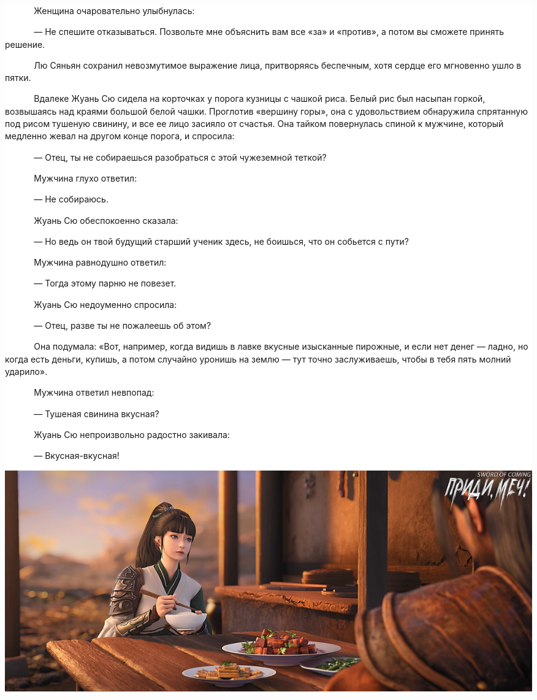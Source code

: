 <p style="text-indent: 35.45pt;">Женщина очаровательно улыбнулась:</p>

<p style="text-indent: 35.45pt;">— Не спешите отказываться. Позвольте мне объяснить вам все «за» и «против», а потом вы сможете принять решение.</p>

<p style="text-indent: 35.45pt;">Лю Сяньян сохранил невозмутимое выражение лица, притворяясь беспечным, хотя сердце его мгновенно ушло в пятки.</p>

<p style="text-indent: 35.45pt;">Вдалеке Жуань Сю сидела на корточках у порога кузницы с чашкой риса. Белый рис был насыпан горкой, возвышаясь над краями большой белой чашки. Проглотив «вершину горы», она с удовольствием обнаружила спрятанную под рисом тушеную свинину, и все ее лицо засияло от счастья. Она тайком повернулась спиной к мужчине, который медленно жевал на другом конце порога, и спросила:</p>

<p style="text-indent: 35.45pt;">— Отец, ты не собираешься разобраться с этой чужеземной теткой?</p>

<p style="text-indent: 35.45pt;">Мужчина глухо ответил:</p>

<p style="text-indent: 35.45pt;">— Не собираюсь.</p>

<p style="text-indent: 35.45pt;">Жуань Сю обеспокоенно сказала:</p>

<p style="text-indent: 35.45pt;">— Но ведь он твой будущий старший ученик здесь, не боишься, что он собьется с пути?</p>

<p style="text-indent: 35.45pt;">Мужчина равнодушно ответил:</p>

<p style="text-indent: 35.45pt;">— Тогда этому парню не повезет.</p>

<p style="text-indent: 35.45pt;">Жуань Сю недоуменно спросила:</p>

<p style="text-indent: 35.45pt;">— Отец, разве ты не пожалеешь об этом?</p>

<p style="text-indent: 35.45pt;">Она подумала: «Вот, например, когда видишь в лавке вкусные изысканные пирожные, и если нет денег — ладно, но когда есть деньги, купишь, а потом случайно уронишь на землю — тут точно заслуживаешь, чтобы в тебя пять молний ударило».</p>

<p style="text-indent: 35.45pt;">Мужчина ответил невпопад:</p>

<p style="text-indent: 35.45pt;">— Тушеная свинина вкусная?</p>

<p style="text-indent: 35.45pt;">Жуань Сю непроизвольно радостно закивала:</p>

<p style="text-indent: 35.45pt;">— Вкусная-вкусная!</p>


![Изображение](images/img_0011.jpeg)
